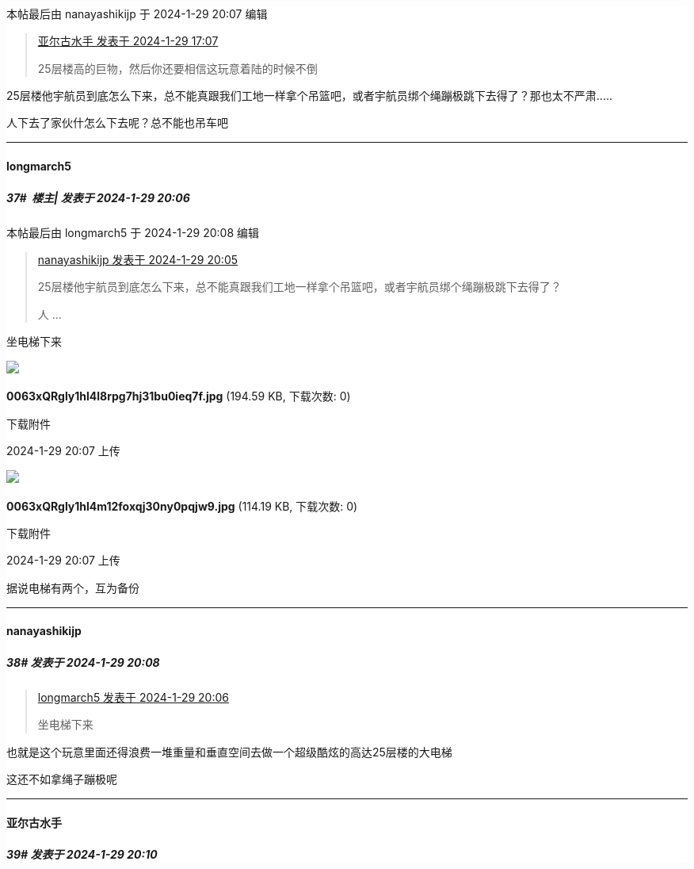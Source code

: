  本帖最后由 nanayashikijp 于 2024-1-29 20:07 编辑 
<blockquote><a href="httphttps://bbs.saraba1st.com/2b/forum.php?mod=redirect&amp;goto=findpost&amp;pid=63818320&amp;ptid=2169910" target="_blank">亚尔古水手 发表于 2024-1-29 17:07</a>

25层楼高的巨物，然后你还要相信这玩意着陆的时候不倒</blockquote>
25层楼他宇航员到底怎么下来，总不能真跟我们工地一样拿个吊篮吧，或者宇航员绑个绳蹦极跳下去得了？那也太不严肃.....

人下去了家伙什怎么下去呢？总不能也吊车吧

*****

####  longmarch5  
##### 37#         楼主| 发表于 2024-1-29 20:06

 本帖最后由 longmarch5 于 2024-1-29 20:08 编辑 
<blockquote><a href="httphttps://bbs.saraba1st.com/2b/forum.php?mod=redirect&amp;goto=findpost&amp;pid=63820164&amp;ptid=2169910" target="_blank">nanayashikijp 发表于 2024-1-29 20:05</a>

25层楼他宇航员到底怎么下来，总不能真跟我们工地一样拿个吊篮吧，或者宇航员绑个绳蹦极跳下去得了？

人 ...</blockquote>
坐电梯下来

<img src="https://img.saraba1st.com/forum/202401/29/200732rt9xpr8ba05t15bk.jpg" referrerpolicy="no-referrer">

<strong>0063xQRgly1hl4l8rpg7hj31bu0ieq7f.jpg</strong> (194.59 KB, 下载次数: 0)

下载附件

2024-1-29 20:07 上传

<img src="https://img.saraba1st.com/forum/202401/29/200732pnqo4ddadw1xnhco.jpg" referrerpolicy="no-referrer">

<strong>0063xQRgly1hl4m12foxqj30ny0pqjw9.jpg</strong> (114.19 KB, 下载次数: 0)

下载附件

2024-1-29 20:07 上传

据说电梯有两个，互为备份

*****

####  nanayashikijp  
##### 38#       发表于 2024-1-29 20:08

<blockquote><a href="httphttps://bbs.saraba1st.com/2b/forum.php?mod=redirect&amp;goto=findpost&amp;pid=63820169&amp;ptid=2169910" target="_blank">longmarch5 发表于 2024-1-29 20:06</a>

坐电梯下来</blockquote>
也就是这个玩意里面还得浪费一堆重量和垂直空间去做一个超级酷炫的高达25层楼的大电梯

这还不如拿绳子蹦极呢

*****

####  亚尔古水手  
##### 39#       发表于 2024-1-29 20:10

